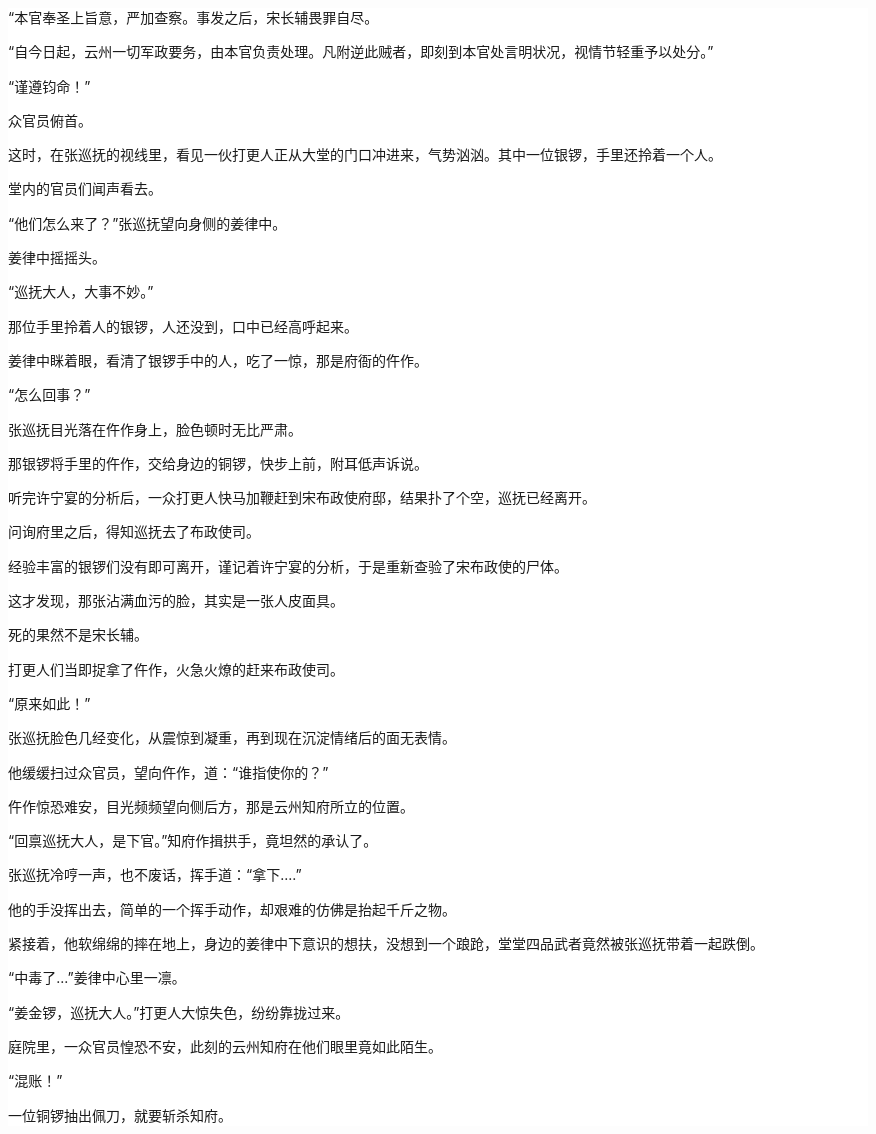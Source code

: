  “本官奉圣上旨意，严加查察。事发之后，宋长辅畏罪自尽。  
  
 “自今日起，云州一切军政要务，由本官负责处理。凡附逆此贼者，即刻到本官处言明状况，视情节轻重予以处分。”  
  
 “谨遵钧命！”  
  
 众官员俯首。  
  
 这时，在张巡抚的视线里，看见一伙打更人正从大堂的门口冲进来，气势汹汹。其中一位银锣，手里还拎着一个人。  
  
 堂内的官员们闻声看去。  
  
 “他们怎么来了？”张巡抚望向身侧的姜律中。  
  
 姜律中摇摇头。  
  
 “巡抚大人，大事不妙。”  
  
 那位手里拎着人的银锣，人还没到，口中已经高呼起来。  
  
 姜律中眯着眼，看清了银锣手中的人，吃了一惊，那是府衙的仵作。  
  
 “怎么回事？”  
  
 张巡抚目光落在仵作身上，脸色顿时无比严肃。  
  
 那银锣将手里的仵作，交给身边的铜锣，快步上前，附耳低声诉说。  
  
 听完许宁宴的分析后，一众打更人快马加鞭赶到宋布政使府邸，结果扑了个空，巡抚已经离开。  
  
 问询府里之后，得知巡抚去了布政使司。  
  
 经验丰富的银锣们没有即可离开，谨记着许宁宴的分析，于是重新查验了宋布政使的尸体。  
  
 这才发现，那张沾满血污的脸，其实是一张人皮面具。  
  
 死的果然不是宋长辅。  
  
 打更人们当即捉拿了仵作，火急火燎的赶来布政使司。  
  
 “原来如此！”  
  
 张巡抚脸色几经变化，从震惊到凝重，再到现在沉淀情绪后的面无表情。  
  
 他缓缓扫过众官员，望向仵作，道：“谁指使你的？”  
  
 仵作惊恐难安，目光频频望向侧后方，那是云州知府所立的位置。  
  
 “回禀巡抚大人，是下官。”知府作揖拱手，竟坦然的承认了。  
  
 张巡抚冷哼一声，也不废话，挥手道：“拿下....”  
  
 他的手没挥出去，简单的一个挥手动作，却艰难的仿佛是抬起千斤之物。  
  
 紧接着，他软绵绵的摔在地上，身边的姜律中下意识的想扶，没想到一个踉跄，堂堂四品武者竟然被张巡抚带着一起跌倒。  
  
 “中毒了...”姜律中心里一凛。  
  
 “姜金锣，巡抚大人。”打更人大惊失色，纷纷靠拢过来。  
  
 庭院里，一众官员惶恐不安，此刻的云州知府在他们眼里竟如此陌生。  
  
 “混账！”  
  
 一位铜锣抽出佩刀，就要斩杀知府。  
  